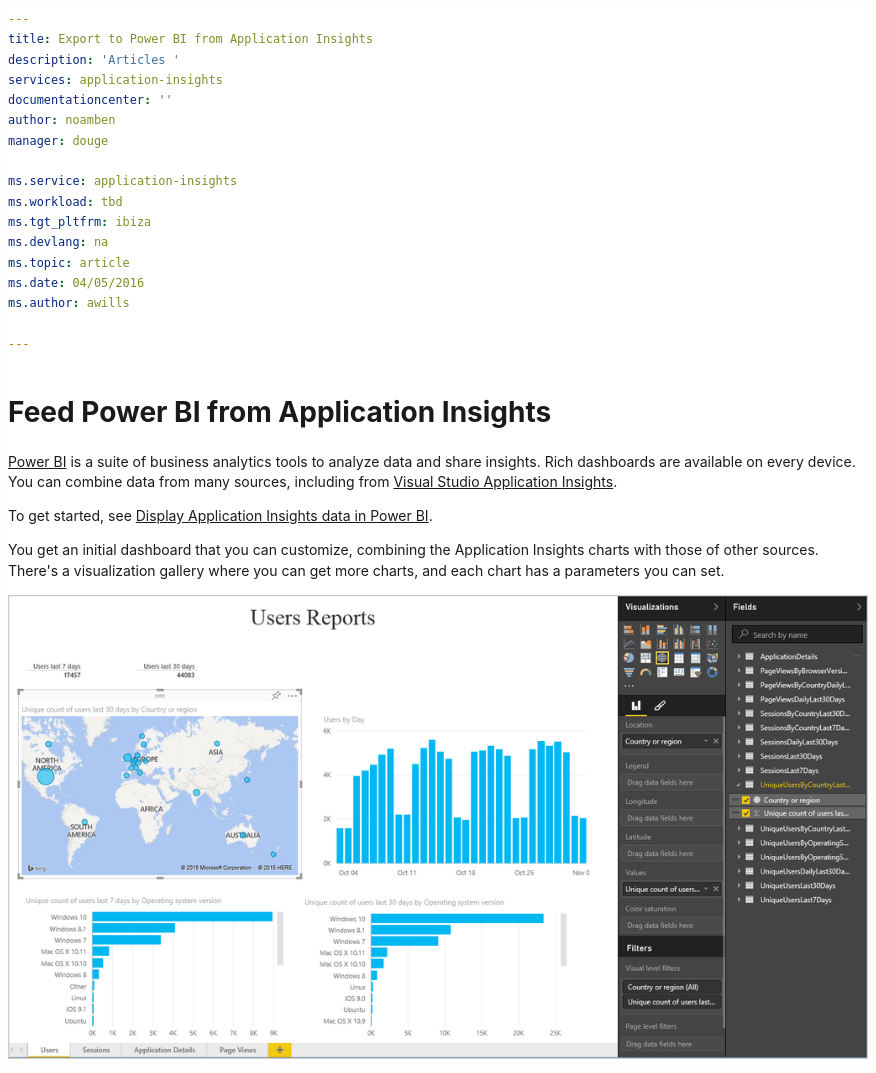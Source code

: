 ```yaml
---
title: Export to Power BI from Application Insights
description: 'Articles '
services: application-insights
documentationcenter: ''
author: noamben
manager: douge

ms.service: application-insights
ms.workload: tbd
ms.tgt_pltfrm: ibiza
ms.devlang: na
ms.topic: article
ms.date: 04/05/2016
ms.author: awills

---
```

# Feed Power BI from Application Insights
[Power BI](http://www.powerbi.com/) is a suite of business analytics tools to analyze data and share insights. Rich dashboards are available on every device. You can combine data from many sources, including from [Visual Studio Application Insights](app-insights-overview.md).

To get started, see [Display Application Insights data in Power BI](https://powerbi.microsoft.com/documentation/powerbi-content-pack-application-insights/).

You get an initial dashboard that you can customize, combining the Application Insights charts with those of other sources. There's a visualization gallery where you can get more charts, and each chart has a parameters you can set.

![](./media/app-insights-export-power-bi/010.png)
